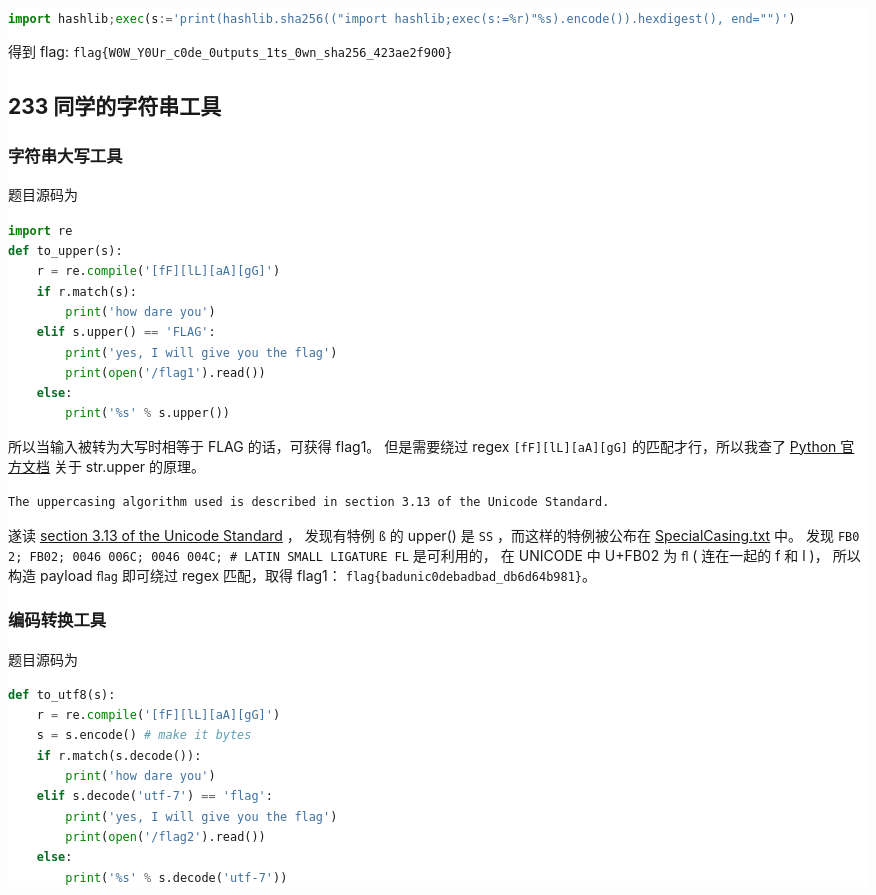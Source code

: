 ``` python
import hashlib;exec(s:='print(hashlib.sha256(("import hashlib;exec(s:=%r)"%s).encode()).hexdigest(), end="")')
```

得到 flag: `flag{W0W_Y0Ur_c0de_0utputs_1ts_0wn_sha256_423ae2f900}`

## 233 同学的字符串工具

### 字符串大写工具

题目源码为

```python
import re
def to_upper(s):
    r = re.compile('[fF][lL][aA][gG]')
    if r.match(s):
        print('how dare you')
    elif s.upper() == 'FLAG':
        print('yes, I will give you the flag')
        print(open('/flag1').read())
    else:
        print('%s' % s.upper())
```

所以当输入被转为大写时相等于 FLAG 的话，可获得 flag1。
但是需要绕过 regex `[fF][lL][aA][gG]` 的匹配才行，所以我查了 [Python 官方文档](https://docs.python.org/3/library/stdtypes.html?highlight=upper#str.upper) 关于 str.upper 的原理。

```
The uppercasing algorithm used is described in section 3.13 of the Unicode Standard.
```

遂读 [section 3.13 of the Unicode Standard](https://www.unicode.org/versions/Unicode9.0.0/ch03.pdf) ， 发现有特例 `ß` 的 upper() 是 `SS` ，而这样的特例被公布在  [SpecialCasing.txt](https://unicode.org/Public/UNIDATA/SpecialCasing.txt) 中。
发现 `FB02; FB02; 0046 006C; 0046 004C; # LATIN SMALL LIGATURE FL` 是可利用的， 在 UNICODE 中 U+FB02 为 `ﬂ` ( 连在一起的 f 和 l )， 所以构造 payload `ﬂag` 即可绕过 regex 匹配，取得 flag1： `flag{badunic0debadbad_db6d64b981}`。

### 编码转换工具

题目源码为

```python
def to_utf8(s):
    r = re.compile('[fF][lL][aA][gG]')
    s = s.encode() # make it bytes
    if r.match(s.decode()):
        print('how dare you')
    elif s.decode('utf-7') == 'flag':
        print('yes, I will give you the flag')
        print(open('/flag2').read())
    else:
        print('%s' % s.decode('utf-7'))
```
